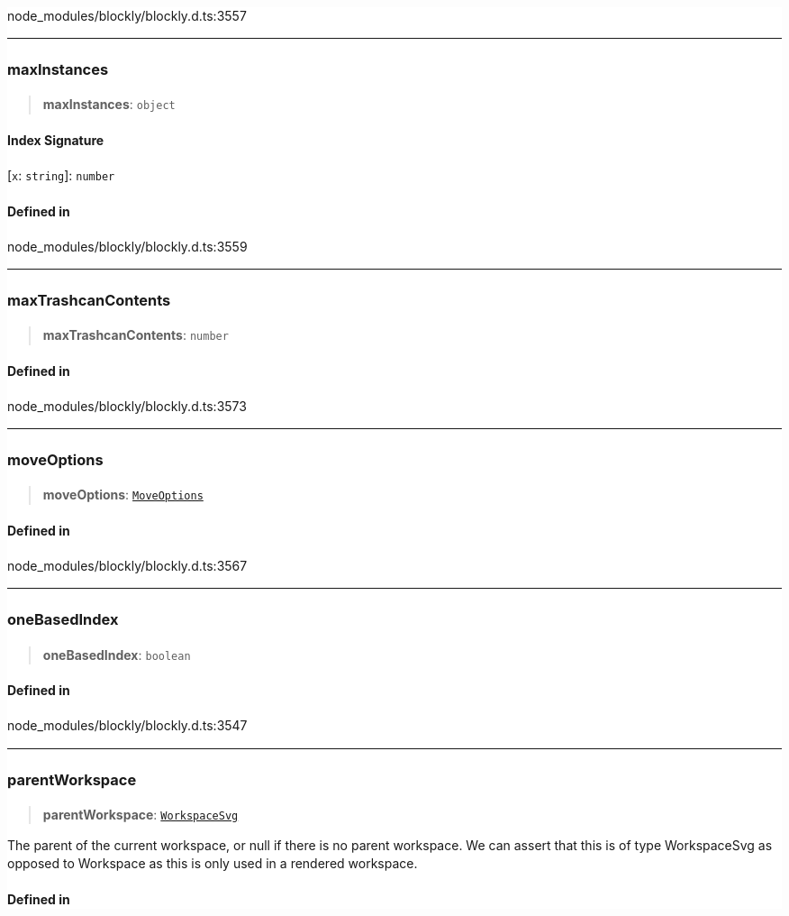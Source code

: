 node_modules/blockly/blockly.d.ts:3557

---

### maxInstances

> **maxInstances**: `object`

#### Index Signature

\[`x`: `string`\]: `number`

#### Defined in

node_modules/blockly/blockly.d.ts:3559

---

### maxTrashcanContents

> **maxTrashcanContents**: `number`

#### Defined in

node_modules/blockly/blockly.d.ts:3573

---

### moveOptions

> **moveOptions**: [`MoveOptions`](../namespaces/Options/type-aliases/MoveOptions.md)

#### Defined in

node_modules/blockly/blockly.d.ts:3567

---

### oneBasedIndex

> **oneBasedIndex**: `boolean`

#### Defined in

node_modules/blockly/blockly.d.ts:3547

---

### parentWorkspace

> **parentWorkspace**: [`WorkspaceSvg`](WorkspaceSvg.md)

The parent of the current workspace, or null if there is no parent
workspace. We can assert that this is of type WorkspaceSvg as opposed to
Workspace as this is only used in a rendered workspace.

#### Defined in
